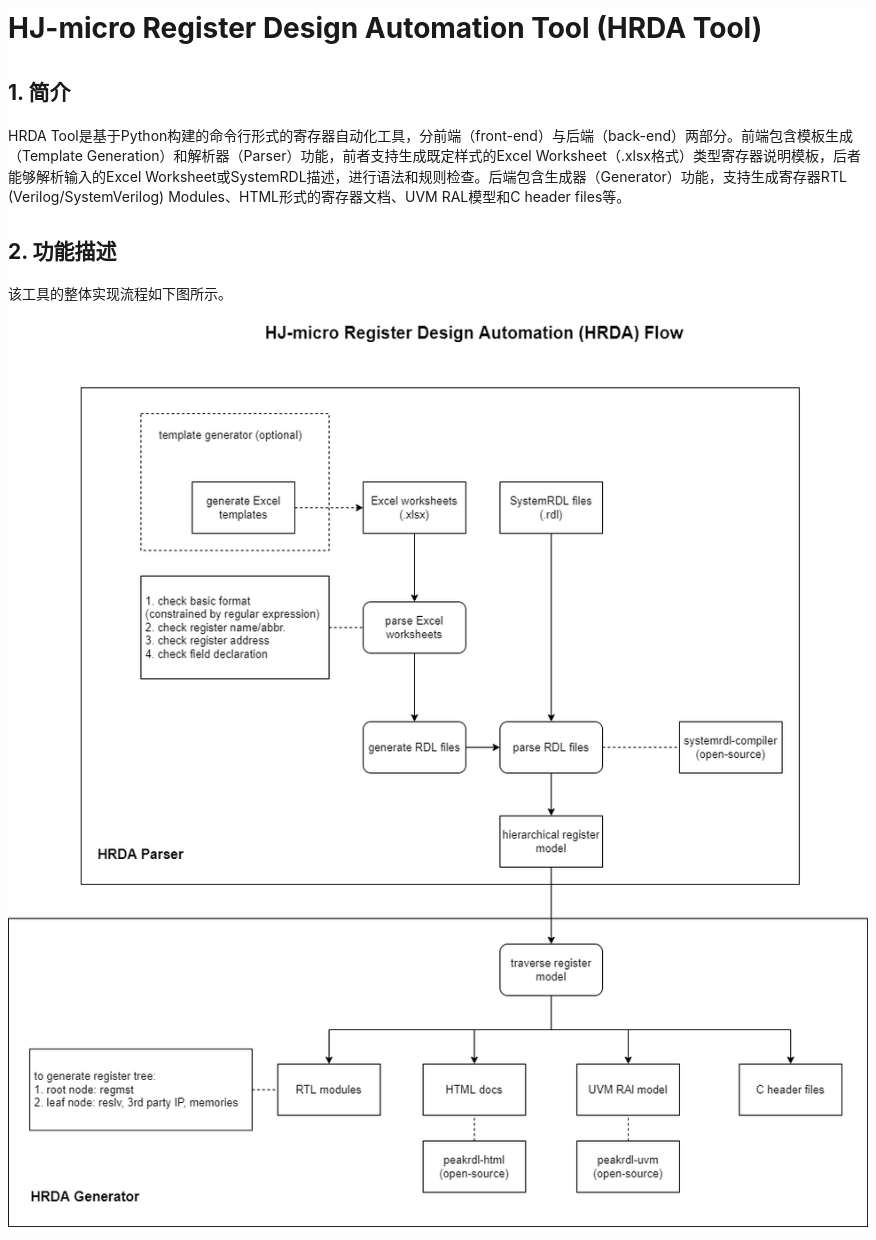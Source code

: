 # **HJ-micro Register Design Automation Tool (HRDA Tool)**

## **1. 简介**

HRDA Tool是基于Python构建的命令行形式的寄存器自动化工具，分前端（front-end）与后端（back-end）两部分。前端包含模板生成（Template Generation）和解析器（Parser）功能，前者支持生成既定样式的Excel Worksheet（.xlsx格式）类型寄存器说明模板，后者能够解析输入的Excel Worksheet或SystemRDL描述，进行语法和规则检查。后端包含生成器（Generator）功能，支持生成寄存器RTL (Verilog/SystemVerilog) Modules、HTML形式的寄存器文档、UVM RAL模型和C header files等。

## **2. 功能描述**

该工具的整体实现流程如下图所示。

![ ](docs/pics/tool%20flow.png)
